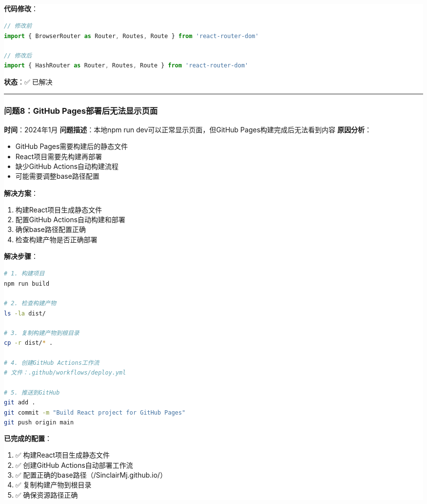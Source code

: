 **代码修改**：
```jsx
// 修改前
import { BrowserRouter as Router, Routes, Route } from 'react-router-dom'

// 修改后
import { HashRouter as Router, Routes, Route } from 'react-router-dom'
```

**状态**：✅ 已解决

---

### 问题8：GitHub Pages部署后无法显示页面
**时间**：2024年1月
**问题描述**：本地npm run dev可以正常显示页面，但GitHub Pages构建完成后无法看到内容
**原因分析**：
- GitHub Pages需要构建后的静态文件
- React项目需要先构建再部署
- 缺少GitHub Actions自动构建流程
- 可能需要调整base路径配置

**解决方案**：
1. 构建React项目生成静态文件
2. 配置GitHub Actions自动构建和部署
3. 确保base路径配置正确
4. 检查构建产物是否正确部署

**解决步骤**：
```bash
# 1. 构建项目
npm run build

# 2. 检查构建产物
ls -la dist/

# 3. 复制构建产物到根目录
cp -r dist/* .

# 4. 创建GitHub Actions工作流
# 文件：.github/workflows/deploy.yml

# 5. 推送到GitHub
git add .
git commit -m "Build React project for GitHub Pages"
git push origin main
```

**已完成的配置**：
1. ✅ 构建React项目生成静态文件
2. ✅ 创建GitHub Actions自动部署工作流
3. ✅ 配置正确的base路径（/SinclairMj.github.io/）
4. ✅ 复制构建产物到根目录
5. ✅ 确保资源路径正确
